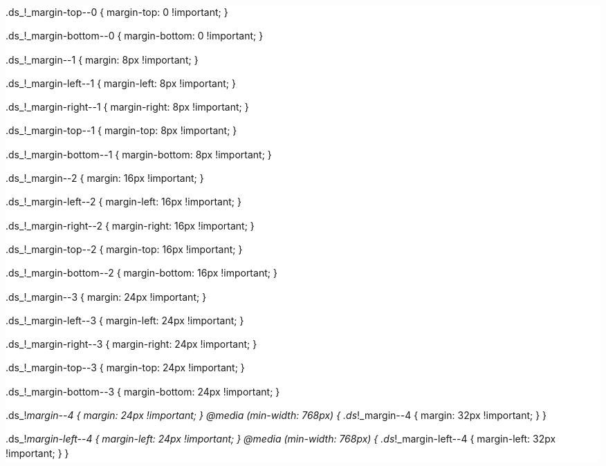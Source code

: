 .ds_\!_margin-top--0 {
  margin-top: 0 !important; }

.ds_\!_margin-bottom--0 {
  margin-bottom: 0 !important; }

.ds_\!_margin--1 {
  margin: 8px !important; }

.ds_\!_margin-left--1 {
  margin-left: 8px !important; }

.ds_\!_margin-right--1 {
  margin-right: 8px !important; }

.ds_\!_margin-top--1 {
  margin-top: 8px !important; }

.ds_\!_margin-bottom--1 {
  margin-bottom: 8px !important; }

.ds_\!_margin--2 {
  margin: 16px !important; }

.ds_\!_margin-left--2 {
  margin-left: 16px !important; }

.ds_\!_margin-right--2 {
  margin-right: 16px !important; }

.ds_\!_margin-top--2 {
  margin-top: 16px !important; }

.ds_\!_margin-bottom--2 {
  margin-bottom: 16px !important; }

.ds_\!_margin--3 {
  margin: 24px !important; }

.ds_\!_margin-left--3 {
  margin-left: 24px !important; }

.ds_\!_margin-right--3 {
  margin-right: 24px !important; }

.ds_\!_margin-top--3 {
  margin-top: 24px !important; }

.ds_\!_margin-bottom--3 {
  margin-bottom: 24px !important; }

.ds_\!_margin--4 {
  margin: 24px !important; }
  @media (min-width: 768px) {
    .ds_\!_margin--4 {
      margin: 32px !important; } }

.ds_\!_margin-left--4 {
  margin-left: 24px !important; }
  @media (min-width: 768px) {
    .ds_\!_margin-left--4 {
      margin-left: 32px !important; } }
